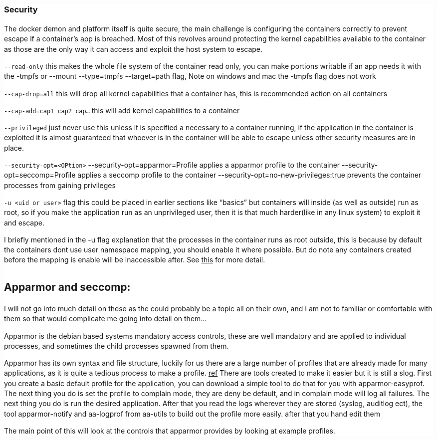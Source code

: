 ### Security
The docker demon and platform itself is quite secure, the main challenge is configuring the containers correctly to prevent escape if a container’s app is breached. Most of this revolves around protecting the kernel capabilities available to the container as those are the only way it can access and exploit the host system to escape.


`--read-only` this makes the whole file system of the container read only, you can make portions writable if an app needs it with the -tmpfs or --mount --type=tmpfs --target=path flag, Note on windows and mac the -tmpfs flag does not work

`--cap-drop=all` this will drop all kernel capabilities that a container has, this is recommended action on all containers 

`--cap-add=cap1 cap2 cap…` this will add kernel capabilities to a container 

`--privileged` just never use this unless it is specified a necessary to a container running, if the application in the container is exploited it is almost guaranteed that whoever is in the container will be able to escape unless other security measures are in place.

`--security-opt=<OPtion>`
    --security-opt=apparmor=Profile applies a apparmor profile to the container 
    --security-opt=seccomp=Profile applies a seccomp profile to the container 
    --security-opt=no-new-privileges:true prevents the container processes from gaining
    privileges

`-u <uid or user>` flag this could be placed in earlier sections like “basics” but containers will inside (as well as outside) run as root, so if you make the application run as an unprivileged user, then it is that much harder(like in any linux system) to exploit it and escape.

I briefly mentioned in the -u flag explanation that the processes in the container runs as root outside, this is because by default the containers dont use user namespace mapping, you should enable it where possible. But do note any containers created before the mapping is enable will be inaccessible after. See [this](https://docs.docker.com/engine/security/userns-remap/) for more detail.



## Apparmor and seccomp:

I will not go into much detail on these as the could probably be a topic all on their own, and I am not to familiar or comfortable with them so that would complicate me going into detail on them…

Apparmor is the debian based systems mandatory access controls, these are well mandatory and are applied to individual processes, and sometimes the child processes spawned from them. 

Apparmor has its own syntax and file structure, luckily for us there are a large number of profiles that are already made for many applications, as it is quite a tedious process to make a profile. [ref](https://ubuntu.com/tutorials/beginning-apparmor-profile-development#1-overview) There are tools created to make it easier but it is still a slog. First you create a basic default profile for the application, you can download a simple tool to do that for you with apparmor-easyprof. The next thing you do is set the profile to complain mode, they are deny be default, and in complain mode will log all failures. The next thing you do is run the desired application. After that you read the logs wherever they are stored (syslog, auditlog ect), the tool apparmor-notify and aa-logprof from aa-utils to build out the profile more easily. after that you hand edit them

The main point of this will look at the controls that apparmor provides by looking at example profiles.

